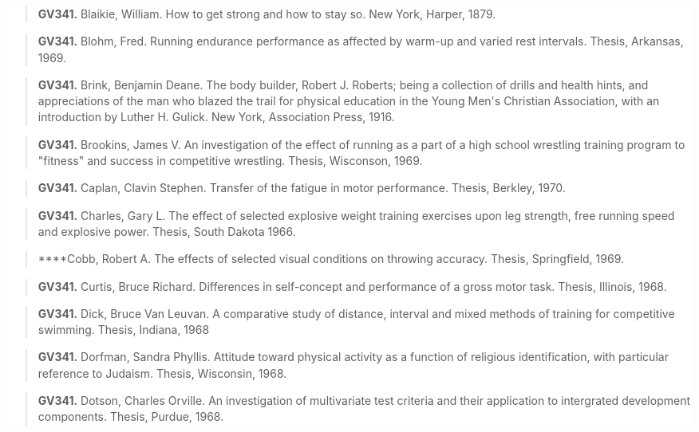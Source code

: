 >

> **GV341.** Blaikie, William. How to get strong and how to stay so. New York,
Harper, 1879.

>

> **GV341.** Blohm, Fred. Running endurance performance as affected by warm-up
and varied rest intervals. Thesis, Arkansas, 1969.

>

> **GV341.** Brink, Benjamin Deane. The body builder, Robert J. Roberts; being
a collection of drills and health hints, and appreciations of the man who
blazed the trail for physical education in the Young Men's Christian
Association, with an introduction by Luther H. Gulick. New York, Association
Press, 1916.

>

> **GV341.** Brookins, James V. An investigation of the effect of running as a
part of a high school wrestling training program to "fitness" and success in
competitive wrestling. Thesis, Wisconson, 1969.

>

> **GV341.** Caplan, Clavin Stephen. Transfer of the fatigue in motor
performance. Thesis, Berkley, 1970.

>

> **GV341.** Charles, Gary L. The effect of selected explosive weight training
exercises upon leg strength, free running speed and explosive power. Thesis,
South Dakota 1966.

>

> ****Cobb, Robert A. The effects of selected visual conditions on throwing
accuracy. Thesis, Springfield, 1969.

>

>  **GV341.** Curtis, Bruce Richard. Differences in self-concept and
performance of a gross motor task. Thesis, Illinois, 1968.

>

> **GV341.** Dick, Bruce Van Leuvan. A comparative study of distance, interval
and mixed methods of training for competitive swimming. Thesis, Indiana, 1968

>

> **GV341.** Dorfman, Sandra Phyllis. Attitude toward physical activity as a
function of religious identification, with particular reference to Judaism.
Thesis, Wisconsin, 1968.

>

> **GV341.** Dotson, Charles Orville. An investigation of multivariate test
criteria and their application to intergrated development components. Thesis,
Purdue, 1968.
